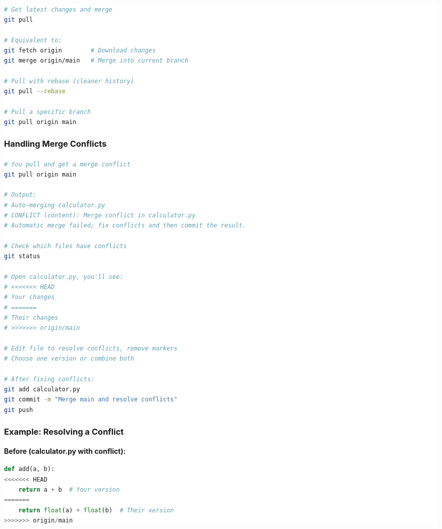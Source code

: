 ```bash
# Get latest changes and merge
git pull

# Equivalent to:
git fetch origin        # Download changes
git merge origin/main   # Merge into current branch

# Pull with rebase (cleaner history)
git pull --rebase

# Pull a specific branch
git pull origin main
```

### Handling Merge Conflicts

```bash
# You pull and get a merge conflict
git pull origin main

# Output:
# Auto-merging calculator.py
# CONFLICT (content): Merge conflict in calculator.py
# Automatic merge failed; fix conflicts and then commit the result.

# Check which files have conflicts
git status

# Open calculator.py, you'll see:
# <<<<<<< HEAD
# Your changes
# =======
# Their changes
# >>>>>>> origin/main

# Edit file to resolve conflicts, remove markers
# Choose one version or combine both

# After fixing conflicts:
git add calculator.py
git commit -m "Merge main and resolve conflicts"
git push
```

### Example: Resolving a Conflict

**Before (calculator.py with conflict):**
```python
def add(a, b):
<<<<<<< HEAD
    return a + b  # Your version
=======
    return float(a) + float(b)  # Their version
>>>>>>> origin/main
```
